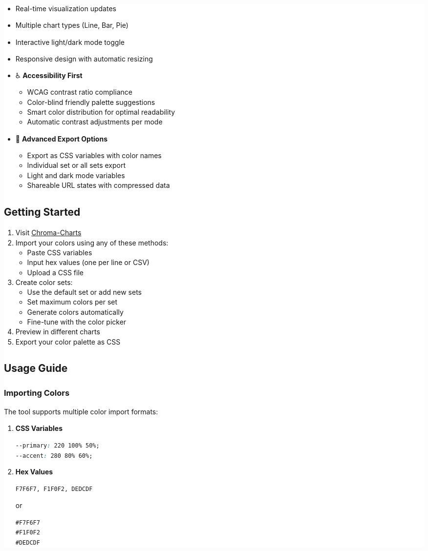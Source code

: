   - Real-time visualization updates
  - Multiple chart types (Line, Bar, Pie)
  - Interactive light/dark mode toggle
  - Responsive design with automatic resizing

- ♿️ **Accessibility First**

  - WCAG contrast ratio compliance
  - Color-blind friendly palette suggestions
  - Smart color distribution for optimal readability
  - Automatic contrast adjustments per mode

- 💾 **Advanced Export Options**
  - Export as CSS variables with color names
  - Individual set or all sets export
  - Light and dark mode variables
  - Shareable URL states with compressed data

## Getting Started

1. Visit [Chroma-Charts](https://chroma-charts.netlify.app)
2. Import your colors using any of these methods:
   - Paste CSS variables
   - Input hex values (one per line or CSV)
   - Upload a CSS file
3. Create color sets:
   - Use the default set or add new sets
   - Set maximum colors per set
   - Generate colors automatically
   - Fine-tune with the color picker
4. Preview in different charts
5. Export your color palette as CSS

## Usage Guide

### Importing Colors

The tool supports multiple color import formats:

1. **CSS Variables**

   ```css
   --primary: 220 100% 50%;
   --accent: 280 80% 60%;
   ```

2. **Hex Values**

   ```
   F7F6F7, F1F0F2, DEDCDF
   ```

   or

   ```
   #F7F6F7
   #F1F0F2
   #DEDCDF
   ```

